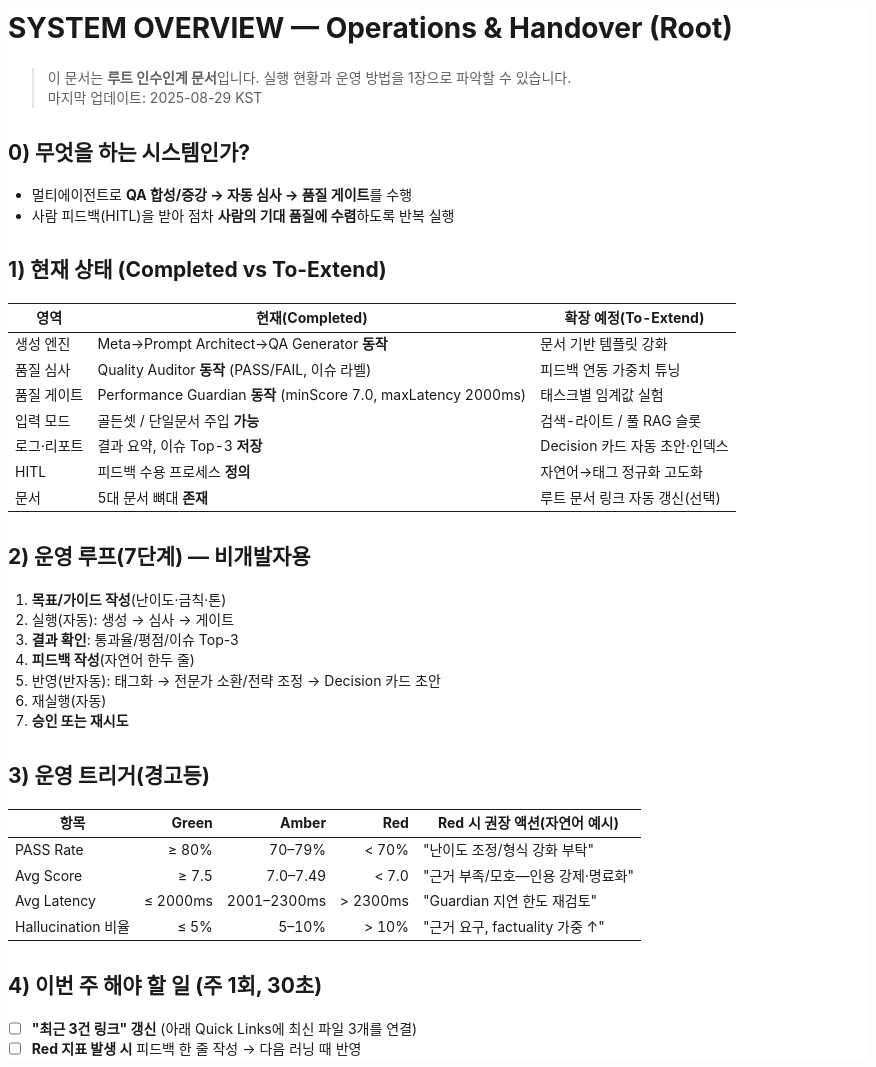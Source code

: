 # SYSTEM OVERVIEW — Operations & Handover (Root)
> 이 문서는 **루트 인수인계 문서**입니다. 실행 현황과 운영 방법을 1장으로 파악할 수 있습니다.  
> 마지막 업데이트:  2025-08-29 KST

## 0) 무엇을 하는 시스템인가?
- 멀티에이전트로 **QA 합성/증강 → 자동 심사 → 품질 게이트**를 수행
- 사람 피드백(HITL)을 받아 점차 **사람의 기대 품질에 수렴**하도록 반복 실행

## 1) 현재 상태 (Completed vs To-Extend)
| 영역 | 현재(Completed) | 확장 예정(To-Extend) |
|---|---|---|
| 생성 엔진 | Meta→Prompt Architect→QA Generator **동작** | 문서 기반 템플릿 강화 |
| 품질 심사 | Quality Auditor **동작** (PASS/FAIL, 이슈 라벨) | 피드백 연동 가중치 튜닝 |
| 품질 게이트 | Performance Guardian **동작** (minScore 7.0, maxLatency 2000ms) | 태스크별 임계값 실험 |
| 입력 모드 | 골든셋 / 단일문서 주입 **가능** | 검색-라이트 / 풀 RAG 슬롯 |
| 로그·리포트 | 결과 요약, 이슈 Top-3 **저장** | Decision 카드 자동 초안·인덱스 |
| HITL | 피드백 수용 프로세스 **정의** | 자연어→태그 정규화 고도화 |
| 문서 | 5대 문서 뼈대 **존재** | 루트 문서 링크 자동 갱신(선택) |

## 2) 운영 루프(7단계) — 비개발자용
1) **목표/가이드 작성**(난이도·금칙·톤)  
2) 실행(자동): 생성 → 심사 → 게이트  
3) **결과 확인**: 통과율/평점/이슈 Top-3  
4) **피드백 작성**(자연어 한두 줄)  
5) 반영(반자동): 태그화 → 전문가 소환/전략 조정 → Decision 카드 초안  
6) 재실행(자동)  
7) **승인 또는 재시도**  

## 3) 운영 트리거(경고등)
| 항목 | Green | Amber | Red | Red 시 권장 액션(자연어 예시) |
|---|---:|---:|---:|---|
| PASS Rate | ≥ 80% | 70–79% | < 70% | "난이도 조정/형식 강화 부탁" |
| Avg Score | ≥ 7.5 | 7.0–7.49 | < 7.0 | "근거 부족/모호—인용 강제·명료화" |
| Avg Latency | ≤ 2000ms | 2001–2300ms | > 2300ms | "Guardian 지연 한도 재검토" |
| Hallucination 비율 | ≤ 5% | 5–10% | > 10% | "근거 요구, factuality 가중 ↑" |

## 4) 이번 주 해야 할 일 (주 1회, 30초)
- [ ] **"최근 3건 링크" 갱신** (아래 Quick Links에 최신 파일 3개를 연결)
- [ ] **Red 지표 발생 시** 피드백 한 줄 작성 → 다음 러닝 때 반영
